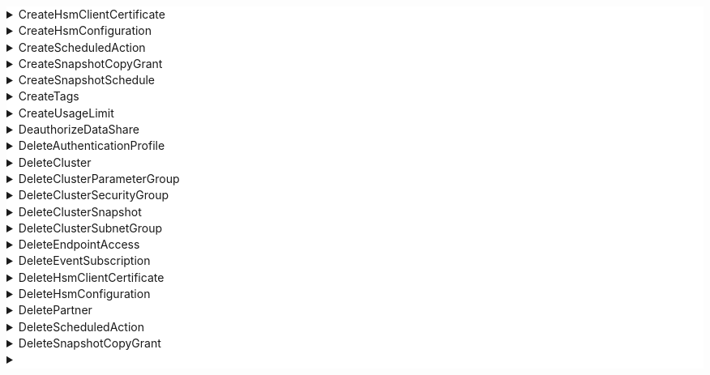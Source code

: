 <details><summary>
CreateHsmClientCertificate
</summary></details>
<details><summary>
CreateHsmConfiguration
</summary></details>
<details><summary>
CreateScheduledAction
</summary></details>
<details><summary>
CreateSnapshotCopyGrant
</summary></details>
<details><summary>
CreateSnapshotSchedule
</summary></details>
<details><summary>
CreateTags
</summary></details>
<details><summary>
CreateUsageLimit
</summary></details>
<details><summary>
DeauthorizeDataShare
</summary></details>
<details><summary>
DeleteAuthenticationProfile
</summary></details>
<details><summary>
DeleteCluster
</summary></details>
<details><summary>
DeleteClusterParameterGroup
</summary></details>
<details><summary>
DeleteClusterSecurityGroup
</summary></details>
<details><summary>
DeleteClusterSnapshot
</summary></details>
<details><summary>
DeleteClusterSubnetGroup
</summary></details>
<details><summary>
DeleteEndpointAccess
</summary></details>
<details><summary>
DeleteEventSubscription
</summary></details>
<details><summary>
DeleteHsmClientCertificate
</summary></details>
<details><summary>
DeleteHsmConfiguration
</summary></details>
<details><summary>
DeletePartner
</summary></details>
<details><summary>
DeleteScheduledAction
</summary></details>
<details><summary>
DeleteSnapshotCopyGrant
</summary></details>
<details><summary>